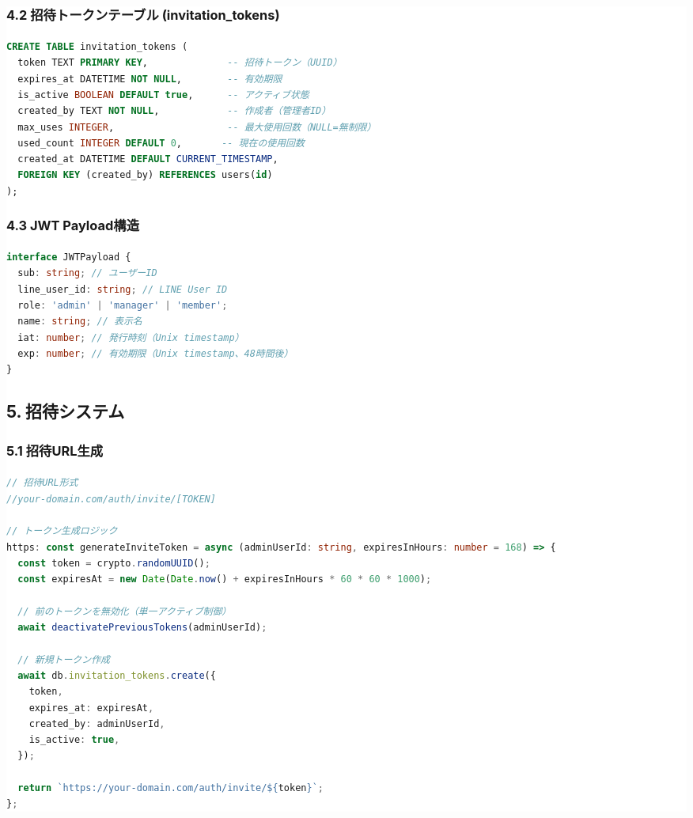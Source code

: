 ### 4.2 招待トークンテーブル (invitation_tokens)

```sql
CREATE TABLE invitation_tokens (
  token TEXT PRIMARY KEY,              -- 招待トークン（UUID）
  expires_at DATETIME NOT NULL,        -- 有効期限
  is_active BOOLEAN DEFAULT true,      -- アクティブ状態
  created_by TEXT NOT NULL,            -- 作成者（管理者ID）
  max_uses INTEGER,                    -- 最大使用回数（NULL=無制限）
  used_count INTEGER DEFAULT 0,       -- 現在の使用回数
  created_at DATETIME DEFAULT CURRENT_TIMESTAMP,
  FOREIGN KEY (created_by) REFERENCES users(id)
);
```

### 4.3 JWT Payload構造

```typescript
interface JWTPayload {
  sub: string; // ユーザーID
  line_user_id: string; // LINE User ID
  role: 'admin' | 'manager' | 'member';
  name: string; // 表示名
  iat: number; // 発行時刻（Unix timestamp）
  exp: number; // 有効期限（Unix timestamp、48時間後）
}
```

## 5. 招待システム

### 5.1 招待URL生成

```typescript
// 招待URL形式
//your-domain.com/auth/invite/[TOKEN]

// トークン生成ロジック
https: const generateInviteToken = async (adminUserId: string, expiresInHours: number = 168) => {
  const token = crypto.randomUUID();
  const expiresAt = new Date(Date.now() + expiresInHours * 60 * 60 * 1000);

  // 前のトークンを無効化（単一アクティブ制御）
  await deactivatePreviousTokens(adminUserId);

  // 新規トークン作成
  await db.invitation_tokens.create({
    token,
    expires_at: expiresAt,
    created_by: adminUserId,
    is_active: true,
  });

  return `https://your-domain.com/auth/invite/${token}`;
};
```
